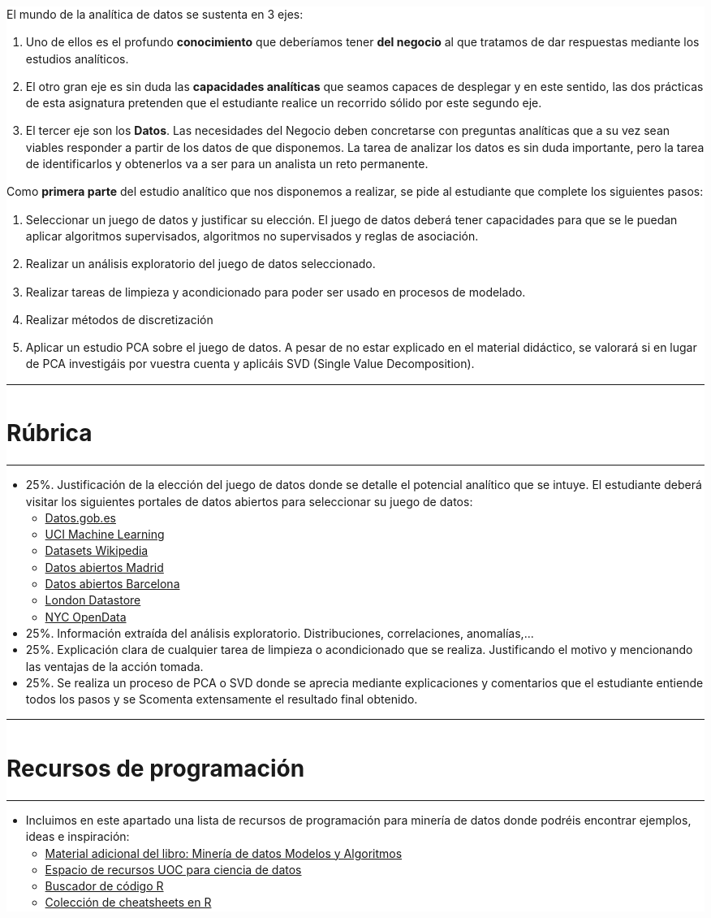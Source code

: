 El mundo de la analítica de datos se sustenta en 3 ejes:  

1. Uno de ellos es el profundo **conocimiento** que deberíamos tener **del negocio** al que tratamos de dar respuestas mediante los estudios analíticos.  

2. El otro gran eje es sin duda las **capacidades analíticas** que seamos capaces de desplegar y en este sentido, las dos prácticas de esta asignatura pretenden que el estudiante realice un recorrido sólido por este segundo eje.  

3. El tercer eje son los **Datos**. Las necesidades del Negocio deben concretarse con preguntas analíticas que a su vez sean viables responder a partir de los datos de que disponemos. La tarea de analizar los datos es sin duda importante, pero la tarea de identificarlos y obtenerlos va a ser para un analista un reto permanente.  

Como **primera parte** del estudio analítico que nos disponemos a realizar, se pide al estudiante que complete los siguientes pasos:   

1. Seleccionar un juego de datos y justificar su elección. El juego de datos deberá tener capacidades para que se le puedan aplicar algoritmos supervisados, algoritmos no supervisados y reglas de asociación.   

2. Realizar un análisis exploratorio del juego de datos seleccionado.   

3. Realizar tareas de limpieza y acondicionado para poder ser usado en procesos de modelado.

4. Realizar métodos de discretización

5. Aplicar un estudio PCA sobre el juego de datos. A pesar de no estar explicado en el material didáctico, se valorará si en lugar de PCA investigáis por vuestra cuenta y aplicáis SVD (Single Value Decomposition).


******
# Rúbrica
******
* 25%. Justificación de la elección del juego de datos donde se detalle el potencial analítico que se intuye. El estudiante deberá visitar los siguientes portales de datos abiertos para seleccionar su juego de datos:
  + [Datos.gob.es](https://datos.gob.es/es/catalogo?q=&frequency=%7B"type"%3A+"months"%2C+"value"%3A+"1"%7D&sort=score+desc%2C+metadata_modified+desc)
  + [UCI Machine Learning](https://archive.ics.uci.edu/ml/datasets.php)
  + [Datasets Wikipedia](https://en.wikipedia.org/wiki/List_of_datasets_for_machine-learning_research)
  + [Datos abiertos Madrid](https://datos.madrid.es/portal/site/egob/)
  + [Datos abiertos Barcelona](https://opendata-ajuntament.barcelona.cat/es/)
  + [London Datastore](https://data.london.gov.uk/)
  + [NYC OpenData](https://opendata.cityofnewyork.us/)
* 25%. Información extraída del análisis exploratorio. Distribuciones, correlaciones, anomalías,... 
* 25%. Explicación clara de cualquier tarea de limpieza o acondicionado que se realiza. Justificando el motivo y mencionando las ventajas de la acción tomada.
* 25%. Se realiza un proceso de PCA o SVD donde se aprecia mediante explicaciones y comentarios que el estudiante entiende todos los pasos y se Scomenta extensamente el resultado final obtenido.


******
# Recursos de programación
******
* Incluimos en este apartado una lista de recursos de programación para minería de datos donde podréis encontrar ejemplos, ideas e inspiración:
  + [Material adicional del libro: Minería de datos Modelos y Algoritmos](http://oer.uoc.edu/libroMD/)
  + [Espacio de recursos UOC para ciencia de datos](http://datascience.recursos.uoc.edu/es/)
  + [Buscador de código R](https://rseek.org/)  
  + [Colección de cheatsheets en R](https://rstudio.com/resources/cheatsheets/)  
  